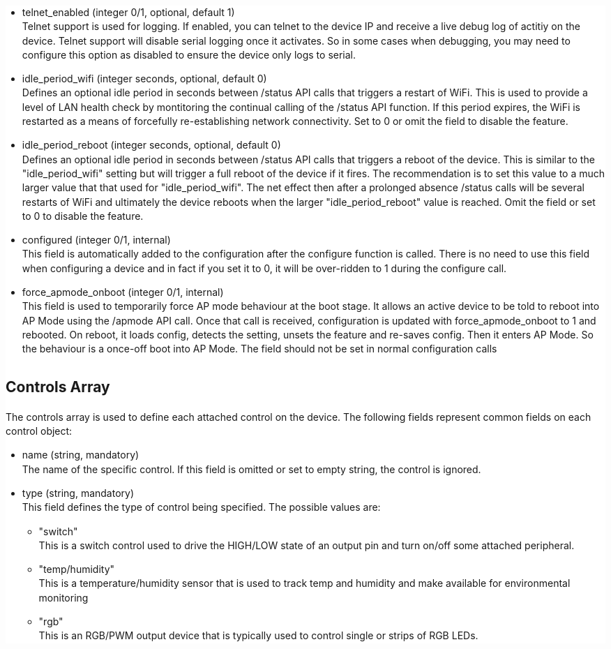* telnet_enabled (integer 0/1, optional, default 1)  
Telnet support is used for logging. If enabled, you can telnet to the device IP and receive a live debug log of actitiy on the device. Telnet support will disable serial logging once it activates. So in some cases when debugging, you may need to configure this option as disabled to ensure the device only logs to serial.

* idle_period_wifi (integer seconds, optional, default 0)  
Defines an optional idle period in seconds between /status API calls that triggers a restart of WiFi. This is used to provide a level of LAN health check by montitoring the continual calling of the /status API function. If this period expires, the WiFi is restarted as a means of forcefully re-establishing network connectivity. Set to 0 or omit the field to disable the feature.

* idle_period_reboot (integer seconds, optional, default 0)  
Defines an optional idle period in seconds between /status API calls that triggers a reboot of the device. This is similar to the "idle_period_wifi" setting but will trigger a full reboot of the device if it fires. The recommendation is to set this value to a much larger value that that used for "idle_period_wifi". The net effect then after a prolonged absence /status calls will be several restarts of WiFi and ultimately the device reboots when the larger "idle_period_reboot" value is reached. Omit the field or set to 0 to disable the feature.

* configured (integer 0/1, internal)  
This field is automatically added to the configuration after the configure function is called. There is no need to use this field when configuring a device and in fact if you set it to 0, it will be over-ridden to 1 during the configure call.

* force_apmode_onboot (integer 0/1, internal)  
This field is used to temporarily force AP mode behaviour at the boot stage. It allows an active device to be told to reboot into AP Mode using the /apmode API call. Once that call is received, configuration is updated with force_apmode_onboot to 1 and rebooted. On reboot, it loads config, detects the setting, unsets the feature and re-saves config. Then it enters AP Mode. So the behaviour is a once-off boot into AP Mode. The field should not be set in normal configuration calls


## Controls Array

The controls array is used to define each attached control on the device. The following fields represent common fields on each control object:

* name (string, mandatory)  
The name of the specific control. If this field is omitted or set to empty string, the control is ignored.

* type (string, mandatory)  
This field defines the type of control being specified. The possible values are:

  - "switch"  
  This is a switch control used to drive the HIGH/LOW state of an output pin and turn on/off some attached peripheral.

  - "temp/humidity"  
  This is a temperature/humidity sensor that is used to track temp and humidity and make available for environmental monitoring

  - "rgb"  
  This is an RGB/PWM output device that is typically used to control single or strips of RGB LEDs. 
